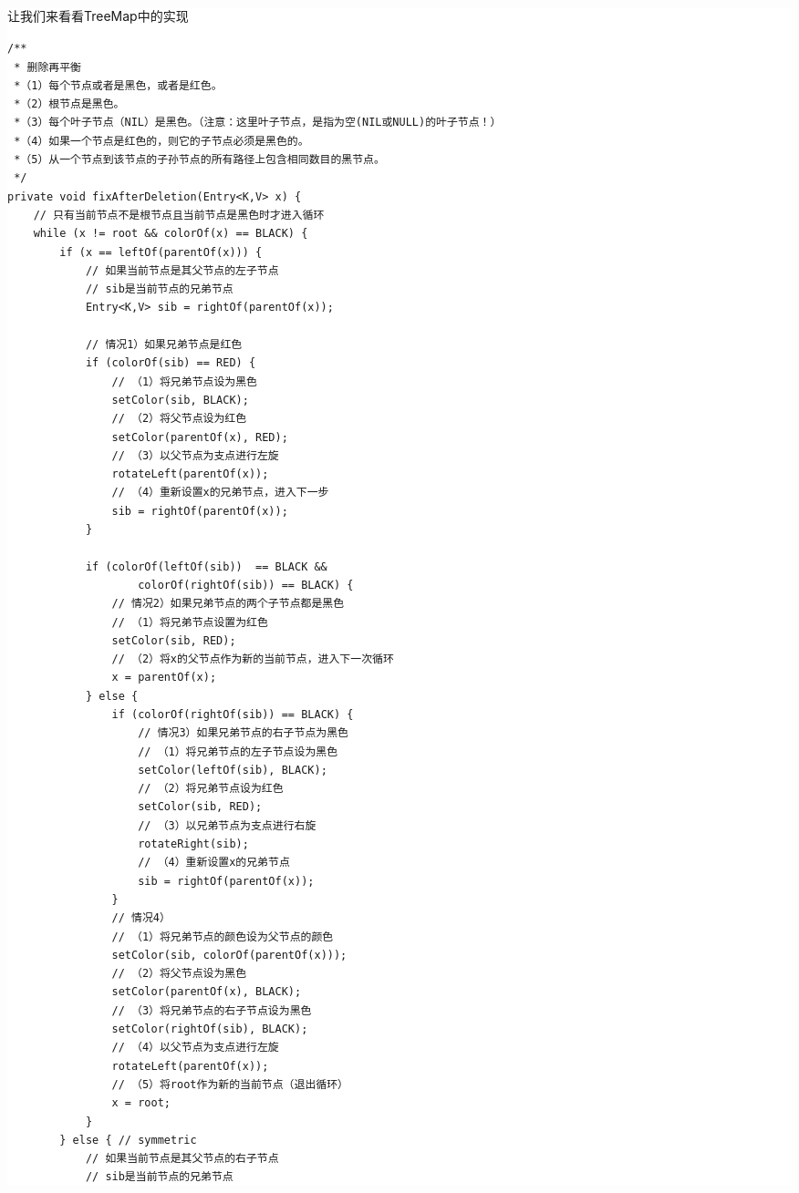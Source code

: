 让我们来看看TreeMap中的实现
```
/**
 * 删除再平衡
 *（1）每个节点或者是黑色，或者是红色。
 *（2）根节点是黑色。
 *（3）每个叶子节点（NIL）是黑色。（注意：这里叶子节点，是指为空(NIL或NULL)的叶子节点！）
 *（4）如果一个节点是红色的，则它的子节点必须是黑色的。
 *（5）从一个节点到该节点的子孙节点的所有路径上包含相同数目的黑节点。
 */
private void fixAfterDeletion(Entry<K,V> x) {
    // 只有当前节点不是根节点且当前节点是黑色时才进入循环
    while (x != root && colorOf(x) == BLACK) {
        if (x == leftOf(parentOf(x))) {
            // 如果当前节点是其父节点的左子节点
            // sib是当前节点的兄弟节点
            Entry<K,V> sib = rightOf(parentOf(x));

            // 情况1）如果兄弟节点是红色
            if (colorOf(sib) == RED) {
                // （1）将兄弟节点设为黑色
                setColor(sib, BLACK);
                // （2）将父节点设为红色
                setColor(parentOf(x), RED);
                // （3）以父节点为支点进行左旋
                rotateLeft(parentOf(x));
                // （4）重新设置x的兄弟节点，进入下一步
                sib = rightOf(parentOf(x));
            }

            if (colorOf(leftOf(sib))  == BLACK &&
                    colorOf(rightOf(sib)) == BLACK) {
                // 情况2）如果兄弟节点的两个子节点都是黑色
                // （1）将兄弟节点设置为红色
                setColor(sib, RED);
                // （2）将x的父节点作为新的当前节点，进入下一次循环
                x = parentOf(x);
            } else {
                if (colorOf(rightOf(sib)) == BLACK) {
                    // 情况3）如果兄弟节点的右子节点为黑色
                    // （1）将兄弟节点的左子节点设为黑色
                    setColor(leftOf(sib), BLACK);
                    // （2）将兄弟节点设为红色
                    setColor(sib, RED);
                    // （3）以兄弟节点为支点进行右旋
                    rotateRight(sib);
                    // （4）重新设置x的兄弟节点
                    sib = rightOf(parentOf(x));
                }
                // 情况4）
                // （1）将兄弟节点的颜色设为父节点的颜色
                setColor(sib, colorOf(parentOf(x)));
                // （2）将父节点设为黑色
                setColor(parentOf(x), BLACK);
                // （3）将兄弟节点的右子节点设为黑色
                setColor(rightOf(sib), BLACK);
                // （4）以父节点为支点进行左旋
                rotateLeft(parentOf(x));
                // （5）将root作为新的当前节点（退出循环）
                x = root;
            }
        } else { // symmetric
            // 如果当前节点是其父节点的右子节点
            // sib是当前节点的兄弟节点
```